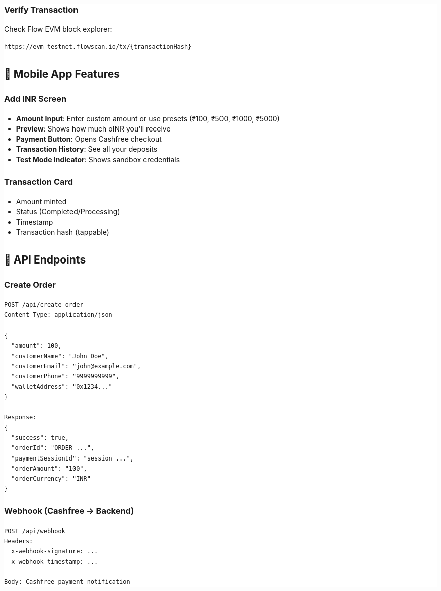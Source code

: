### Verify Transaction

Check Flow EVM block explorer:
```
https://evm-testnet.flowscan.io/tx/{transactionHash}
```

## 📱 Mobile App Features

### Add INR Screen

- **Amount Input**: Enter custom amount or use presets (₹100, ₹500, ₹1000, ₹5000)
- **Preview**: Shows how much oINR you'll receive
- **Payment Button**: Opens Cashfree checkout
- **Transaction History**: See all your deposits
- **Test Mode Indicator**: Shows sandbox credentials

### Transaction Card

- Amount minted
- Status (Completed/Processing)
- Timestamp
- Transaction hash (tappable)

## 🔧 API Endpoints

### Create Order
```http
POST /api/create-order
Content-Type: application/json

{
  "amount": 100,
  "customerName": "John Doe",
  "customerEmail": "john@example.com",
  "customerPhone": "9999999999",
  "walletAddress": "0x1234..."
}

Response:
{
  "success": true,
  "orderId": "ORDER_...",
  "paymentSessionId": "session_...",
  "orderAmount": "100",
  "orderCurrency": "INR"
}
```

### Webhook (Cashfree → Backend)
```http
POST /api/webhook
Headers:
  x-webhook-signature: ...
  x-webhook-timestamp: ...

Body: Cashfree payment notification
```
